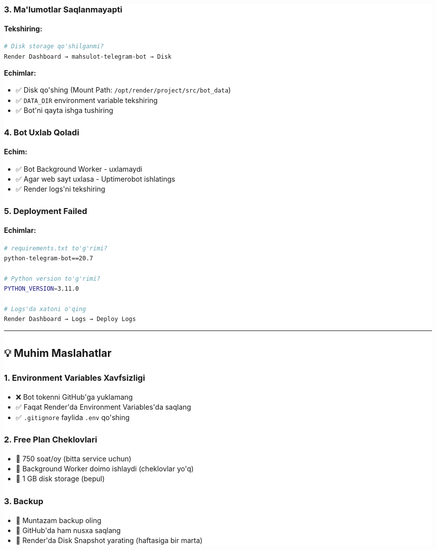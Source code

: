 ### 3. Ma'lumotlar Saqlanmayapti

**Tekshiring:**
```bash
# Disk storage qo'shilganmi?
Render Dashboard → mahsulot-telegram-bot → Disk
```

**Echimlar:**
- ✅ Disk qo'shing (Mount Path: `/opt/render/project/src/bot_data`)
- ✅ `DATA_DIR` environment variable tekshiring
- ✅ Bot'ni qayta ishga tushiring

### 4. Bot Uxlab Qoladi

**Echim:**
- ✅ Bot Background Worker - uxlamaydi
- ✅ Agar web sayt uxlasa - Uptimerobot ishlatings
- ✅ Render logs'ni tekshiring

### 5. Deployment Failed

**Echimlar:**
```bash
# requirements.txt to'g'rimi?
python-telegram-bot==20.7

# Python version to'g'rimi?
PYTHON_VERSION=3.11.0

# Logs'da xatoni o'qing
Render Dashboard → Logs → Deploy Logs
```

---

## 💡 Muhim Maslahatlar

### 1. Environment Variables Xavfsizligi
- ❌ Bot tokenni GitHub'ga yuklamang
- ✅ Faqat Render'da Environment Variables'da saqlang
- ✅ `.gitignore` faylida `.env` qo'shing

### 2. Free Plan Cheklovlari
- 💾 750 soat/oy (bitta service uchun)
- 💾 Background Worker doimo ishlaydi (cheklovlar yo'q)
- 💾 1 GB disk storage (bepul)

### 3. Backup
- 💾 Muntazam backup oling
- 💾 GitHub'da ham nusxa saqlang
- 💾 Render'da Disk Snapshot yarating (haftasiga bir marta)
